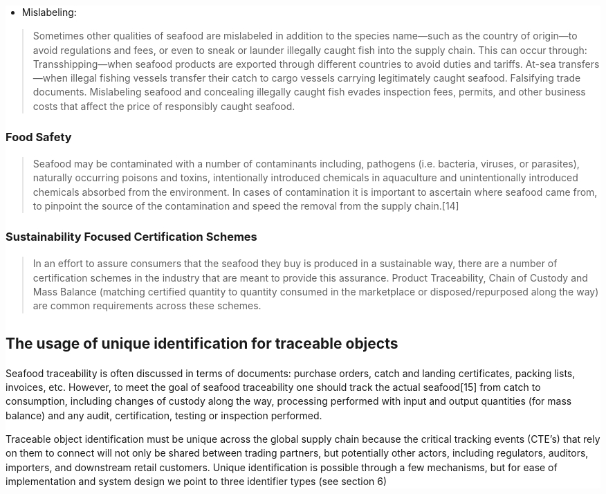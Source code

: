   - Mislabeling:

> Sometimes other qualities of seafood are mislabeled in addition to the
> species name—such as the country of origin—to avoid regulations and
> fees, or even to sneak or launder illegally caught fish into the
> supply chain. This can occur through: Transshipping—when seafood
> products are exported through different countries to avoid duties and
> tariffs. At-sea transfers—when illegal fishing vessels transfer their
> catch to cargo vessels carrying legitimately caught seafood.
> Falsifying trade documents. Mislabeling seafood and concealing
> illegally caught fish evades inspection fees, permits, and other
> business costs that affect the price of responsibly caught seafood.

### Food Safety

> Seafood may be contaminated with a number of contaminants including,
> pathogens (i.e. bacteria, viruses, or parasites), naturally occurring
> poisons and toxins, intentionally introduced chemicals in aquaculture
> and unintentionally introduced chemicals absorbed from the
> environment. In cases of contamination it is important to ascertain
> where seafood came from, to pinpoint the source of the contamination
> and speed the removal from the supply chain.\[14\]

### Sustainability Focused Certification Schemes

> In an effort to assure consumers that the seafood they buy is produced
> in a sustainable way, there are a number of certification schemes in
> the industry that are meant to provide this assurance. Product
> Traceability, Chain of Custody and Mass Balance (matching certified
> quantity to quantity consumed in the marketplace or
> disposed/repurposed along the way) are common requirements across
> these schemes.

## The usage of unique identification for traceable objects

Seafood traceability is often discussed in terms of documents:
purchase orders, catch and landing certificates, packing lists,
invoices, etc. However, to meet the goal of seafood traceability one
should <span class="underline">track the actual seafood</span>\[15\]
from catch to consumption, including changes of custody along the way,
processing performed with input and output quantities (for mass
balance) and any audit, certification, testing or inspection
performed.

<span class="underline">Traceable object identification must be unique
across the global supply chain</span> because the critical tracking
events (CTE’s) that rely on them to connect will not only be shared
between trading partners, but potentially other actors, including
regulators, auditors, importers, and downstream retail customers.
Unique identification is possible through a few mechanisms, but for
ease of implementation and system design we point to three identifier
types (see section 6)
